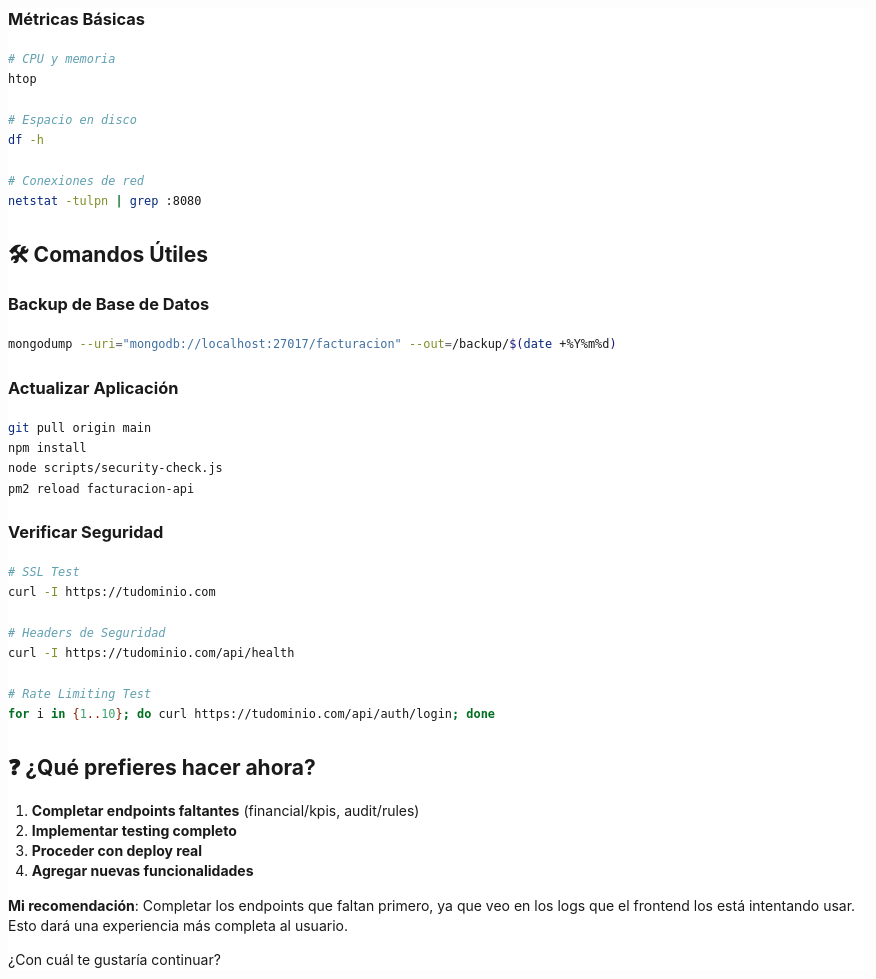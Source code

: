 ### Métricas Básicas
```bash
# CPU y memoria
htop

# Espacio en disco
df -h

# Conexiones de red
netstat -tulpn | grep :8080
```

## 🛠️ Comandos Útiles

### Backup de Base de Datos
```bash
mongodump --uri="mongodb://localhost:27017/facturacion" --out=/backup/$(date +%Y%m%d)
```

### Actualizar Aplicación
```bash
git pull origin main
npm install
node scripts/security-check.js
pm2 reload facturacion-api
```

### Verificar Seguridad
```bash
# SSL Test
curl -I https://tudominio.com

# Headers de Seguridad
curl -I https://tudominio.com/api/health

# Rate Limiting Test
for i in {1..10}; do curl https://tudominio.com/api/auth/login; done
```

## ❓ ¿Qué prefieres hacer ahora?

1. **Completar endpoints faltantes** (financial/kpis, audit/rules)
2. **Implementar testing completo**
3. **Proceder con deploy real**
4. **Agregar nuevas funcionalidades**

**Mi recomendación**: Completar los endpoints que faltan primero, ya que veo en los logs que el frontend los está intentando usar. Esto dará una experiencia más completa al usuario.

¿Con cuál te gustaría continuar?